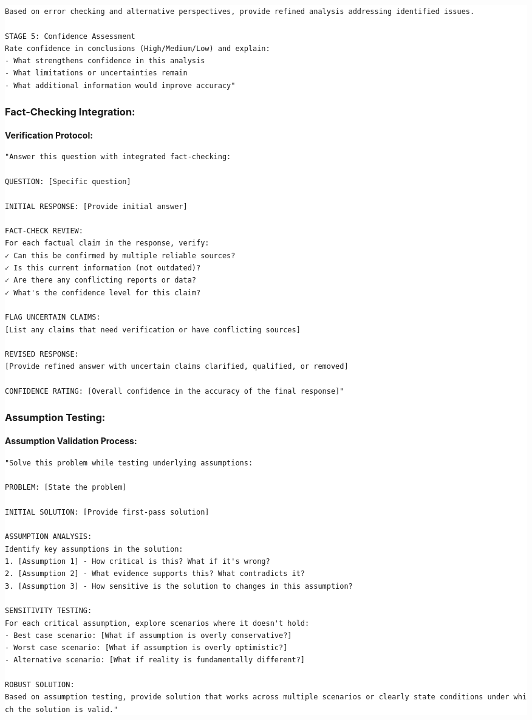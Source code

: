 ```
Based on error checking and alternative perspectives, provide refined analysis addressing identified issues.

STAGE 5: Confidence Assessment
Rate confidence in conclusions (High/Medium/Low) and explain:
- What strengthens confidence in this analysis
- What limitations or uncertainties remain
- What additional information would improve accuracy"
```

### **Fact-Checking Integration:**

**Verification Protocol:**
```
"Answer this question with integrated fact-checking:

QUESTION: [Specific question]

INITIAL RESPONSE: [Provide initial answer]

FACT-CHECK REVIEW:
For each factual claim in the response, verify:
✓ Can this be confirmed by multiple reliable sources?
✓ Is this current information (not outdated)?
✓ Are there any conflicting reports or data?
✓ What's the confidence level for this claim?

FLAG UNCERTAIN CLAIMS:
[List any claims that need verification or have conflicting sources]

REVISED RESPONSE:
[Provide refined answer with uncertain claims clarified, qualified, or removed]

CONFIDENCE RATING: [Overall confidence in the accuracy of the final response]"
```

### **Assumption Testing:**

**Assumption Validation Process:**
```
"Solve this problem while testing underlying assumptions:

PROBLEM: [State the problem]

INITIAL SOLUTION: [Provide first-pass solution]

ASSUMPTION ANALYSIS:
Identify key assumptions in the solution:
1. [Assumption 1] - How critical is this? What if it's wrong?
2. [Assumption 2] - What evidence supports this? What contradicts it?
3. [Assumption 3] - How sensitive is the solution to changes in this assumption?

SENSITIVITY TESTING:
For each critical assumption, explore scenarios where it doesn't hold:
- Best case scenario: [What if assumption is overly conservative?]
- Worst case scenario: [What if assumption is overly optimistic?]
- Alternative scenario: [What if reality is fundamentally different?]

ROBUST SOLUTION:
Based on assumption testing, provide solution that works across multiple scenarios or clearly state conditions under which the solution is valid."
```
